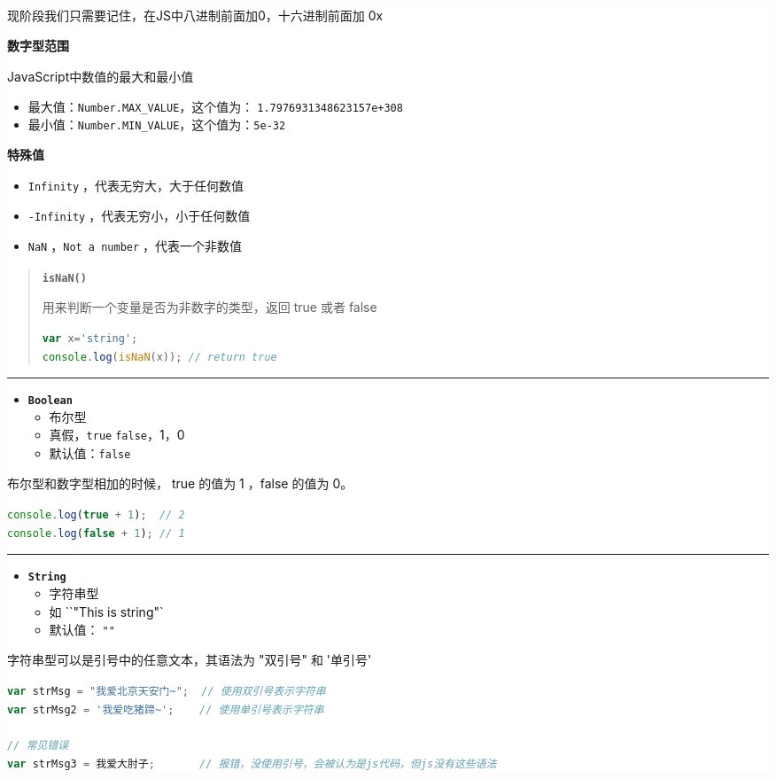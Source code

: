 现阶段我们只需要记住，在JS中八进制前面加0，十六进制前面加 0x  

**数字型范围**

JavaScript中数值的最大和最小值

- 最大值：`Number.MAX_VALUE`，这个值为： `1.7976931348623157e+308`
- 最小值：`Number.MIN_VALUE`，这个值为：`5e-32` 

**特殊值**

- `Infinity` ，代表无穷大，大于任何数值

- `-Infinity` ，代表无穷小，小于任何数值

- `NaN` ，`Not a number` ，代表一个非数值



> **`isNaN()`**
>
> 用来判断一个变量是否为非数字的类型，返回 true 或者 false
>
> ```js
> var x='string';
> console.log(isNaN(x)); // return true
> ```



---



- **`Boolean`**
  - 布尔型
  - 真假，`true` `false`，1，0
  - 默认值：`false`

布尔型和数字型相加的时候， true 的值为 1 ，false 的值为 0。

```js
console.log(true + 1);  // 2
console.log(false + 1); // 1
```



---



- **`String`** 
  - 字符串型
  - 如 ``"This is string"` 
  - 默认值： `""`

字符串型可以是引号中的任意文本，其语法为 "双引号" 和 '单引号'

```js
var strMsg = "我爱北京天安门~";  // 使用双引号表示字符串
var strMsg2 = '我爱吃猪蹄~';    // 使用单引号表示字符串

// 常见错误
var strMsg3 = 我爱大肘子;       // 报错，没使用引号，会被认为是js代码，但js没有这些语法
```
